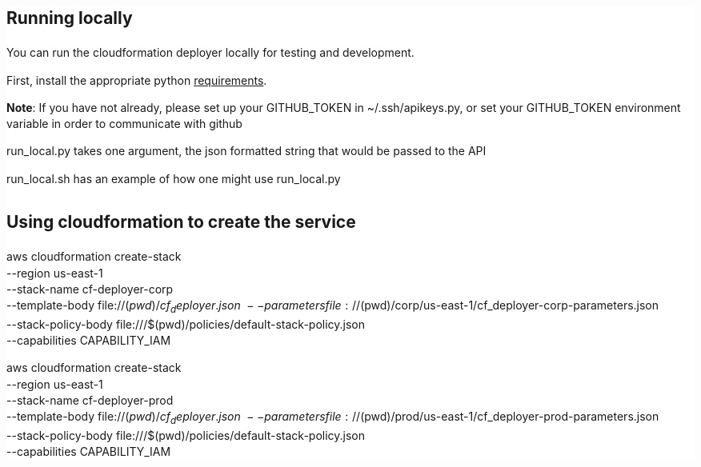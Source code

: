 
## Running locally

You can run the cloudformation deployer locally for testing and development. 

First, install the appropriate python [requirements](https://github.com/Workiva/cloudformation_deployer/blob/master/scripts/lambda_function/requirements.txt).

**Note**:  If you have not already, please set up your GITHUB_TOKEN in ~/.ssh/apikeys.py, or set your GITHUB_TOKEN environment variable in order to communicate with github

run_local.py takes one argument, the json formatted string that would be passed to the API

run_local.sh has an example of how one might use run_local.py

## Using cloudformation to create the service

   aws cloudformation create-stack \
        --region us-east-1 \
        --stack-name cf-deployer-corp \
        --template-body file://$(pwd)/cf_deployer.json \
        --parameters file://$(pwd)/corp/us-east-1/cf_deployer-corp-parameters.json \
        --stack-policy-body file:///$(pwd)/policies/default-stack-policy.json \
        --capabilities CAPABILITY_IAM

   aws cloudformation create-stack \
        --region us-east-1 \
        --stack-name cf-deployer-prod \
        --template-body file://$(pwd)/cf_deployer.json \
        --parameters file://$(pwd)/prod/us-east-1/cf_deployer-prod-parameters.json \
        --stack-policy-body file:///$(pwd)/policies/default-stack-policy.json \
        --capabilities CAPABILITY_IAM
